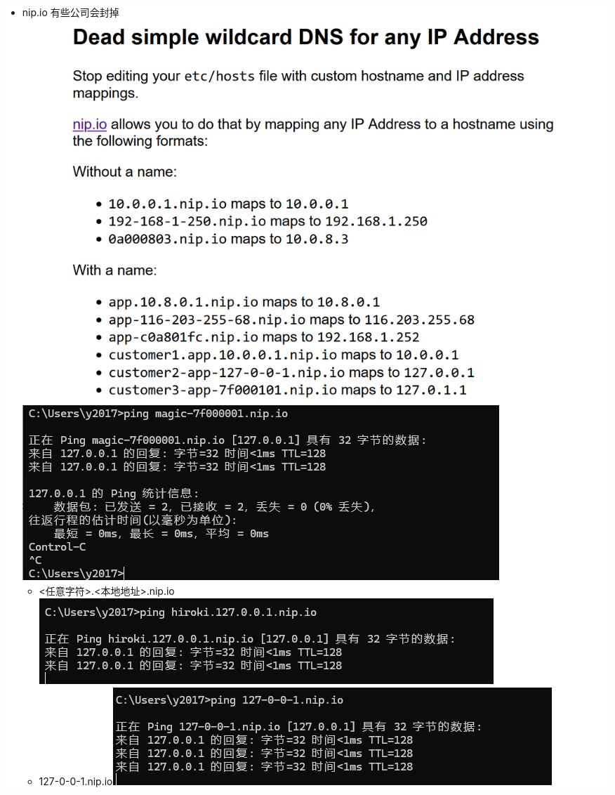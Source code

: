 - nip.io 有些公司会封掉 ![](media/Pasted%20image%2020251030194511.png) ![](media/Pasted%20image%2020251030194658.png)
	- <任意字符>.<本地地址>.nip.io![](media/Pasted%20image%2020251030195054.png)  
	- 127-0-0-1.nip.io![](media/Pasted%20image%2020251030195027.png)  
  
